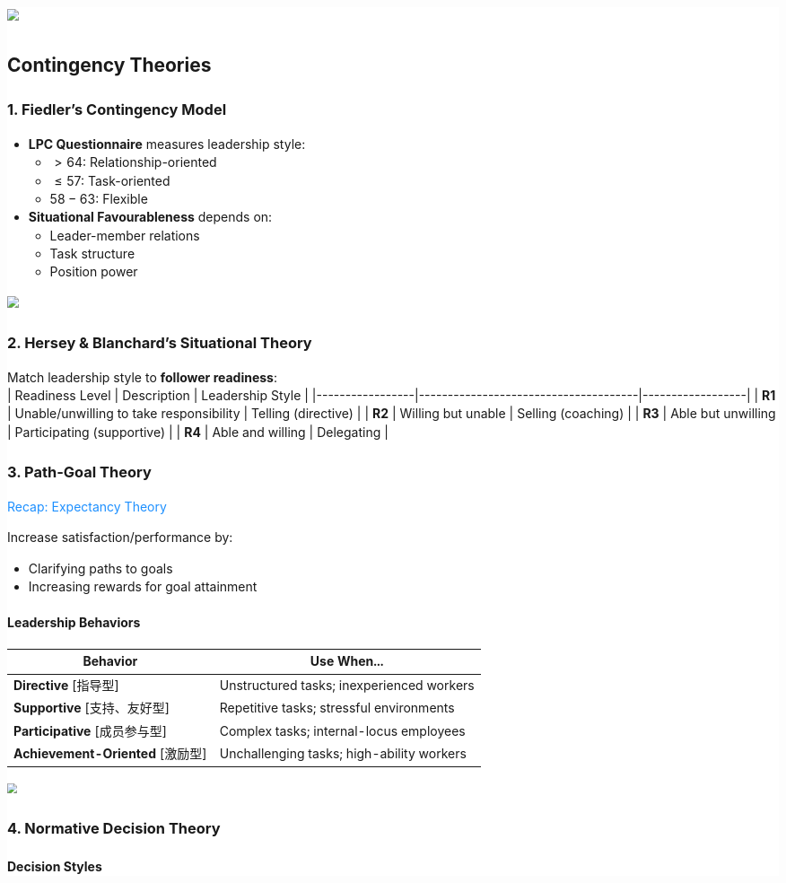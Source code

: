 <img src="1301.png" style="zoom:80%">



## Contingency Theories
### 1. Fiedler’s Contingency Model
- **LPC Questionnaire** measures leadership style:  
  - $\gt 64$: Relationship-oriented  
  - $\le 57$: Task-oriented  
  - $58-63$: Flexible  
- **Situational Favourableness** depends on:  
  - Leader-member relations  
  - Task structure  
  - Position power  

<img src="1302.png" style="zoom:80%">

### 2. Hersey & Blanchard’s Situational Theory
Match leadership style to **follower readiness**:  
| Readiness Level | Description                          | Leadership Style |
|-----------------|--------------------------------------|------------------|
| **R1**          | Unable/unwilling to take responsibility | Telling (directive) |
| **R2**          | Willing but unable                   | Selling (coaching) |
| **R3**          | Able but unwilling                   | Participating (supportive) |
| **R4**          | Able and willing                     | Delegating      |

### 3. Path-Goal Theory

<font color=dodgerblue>Recap: Expectancy Theory</font>

Increase satisfaction/performance by:  
- Clarifying paths to goals  
- Increasing rewards for goal attainment  

#### Leadership Behaviors
| Behavior                          | Use When...                               |
| --------------------------------- | ----------------------------------------- |
| **Directive** [指导型]            | Unstructured tasks; inexperienced workers |
| **Supportive** [支持、友好型]     | Repetitive tasks; stressful environments  |
| **Participative** [成员参与型]    | Complex tasks; internal-locus employees   |
| **Achievement-Oriented** [激励型] | Unchallenging tasks; high-ability workers |

<img src="1303.png" style="zoom:0.7">

### 4. Normative Decision Theory
#### Decision Styles
